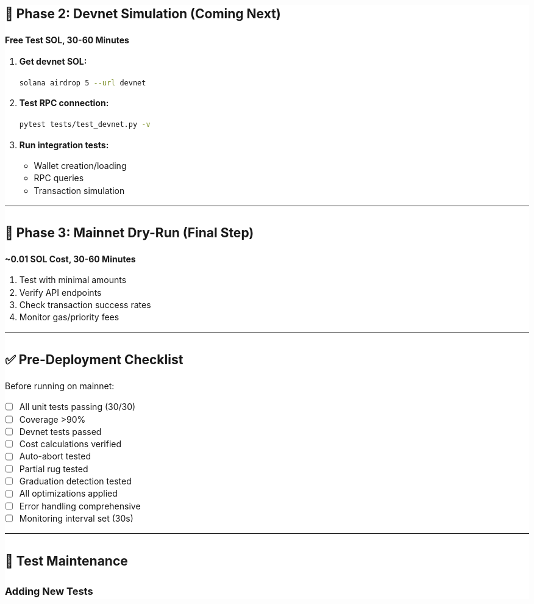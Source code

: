 
## 🚀 Phase 2: Devnet Simulation (Coming Next)

**Free Test SOL, 30-60 Minutes**

1. **Get devnet SOL:**
   ```bash
   solana airdrop 5 --url devnet
   ```

2. **Test RPC connection:**
   ```bash
   pytest tests/test_devnet.py -v
   ```

3. **Run integration tests:**
   - Wallet creation/loading
   - RPC queries
   - Transaction simulation

---

## 🎯 Phase 3: Mainnet Dry-Run (Final Step)

**~0.01 SOL Cost, 30-60 Minutes**

1. Test with minimal amounts
2. Verify API endpoints
3. Check transaction success rates
4. Monitor gas/priority fees

---

## ✅ Pre-Deployment Checklist

Before running on mainnet:

- [ ] All unit tests passing (30/30)
- [ ] Coverage >90%
- [ ] Devnet tests passed
- [ ] Cost calculations verified
- [ ] Auto-abort tested
- [ ] Partial rug tested
- [ ] Graduation detection tested
- [ ] All optimizations applied
- [ ] Error handling comprehensive
- [ ] Monitoring interval set (30s)

---

## 📝 Test Maintenance

### Adding New Tests
